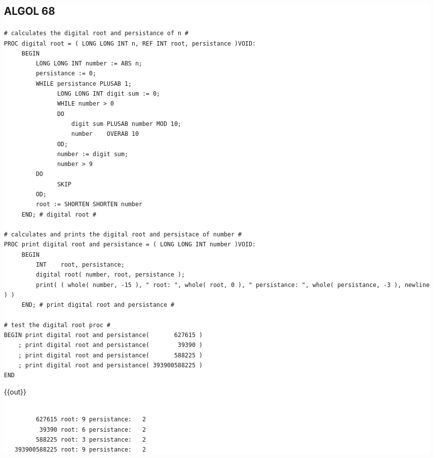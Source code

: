 ## ALGOL 68


```algol68
# calculates the digital root and persistance of n #
PROC digital root = ( LONG LONG INT n, REF INT root, persistance )VOID:
     BEGIN
         LONG LONG INT number := ABS n;
         persistance := 0;
         WHILE persistance PLUSAB 1;
               LONG LONG INT digit sum := 0;
               WHILE number > 0
               DO
                   digit sum PLUSAB number MOD 10;
                   number    OVERAB 10
               OD;
               number := digit sum;
               number > 9
         DO
               SKIP
         OD;
         root := SHORTEN SHORTEN number
     END; # digital root #

# calculates and prints the digital root and persistace of number #
PROC print digital root and persistance = ( LONG LONG INT number )VOID:
     BEGIN
         INT    root, persistance;
         digital root( number, root, persistance );
         print( ( whole( number, -15 ), " root: ", whole( root, 0 ), " persistance: ", whole( persistance, -3 ), newline ) )
     END; # print digital root and persistance #

# test the digital root proc #
BEGIN print digital root and persistance(       627615 )
    ; print digital root and persistance(        39390 )
    ; print digital root and persistance(       588225 )
    ; print digital root and persistance( 393900588225 )
END
```

{{out}}

```txt

         627615 root: 9 persistance:   2
          39390 root: 6 persistance:   2
         588225 root: 3 persistance:   2
   393900588225 root: 9 persistance:   2

```

